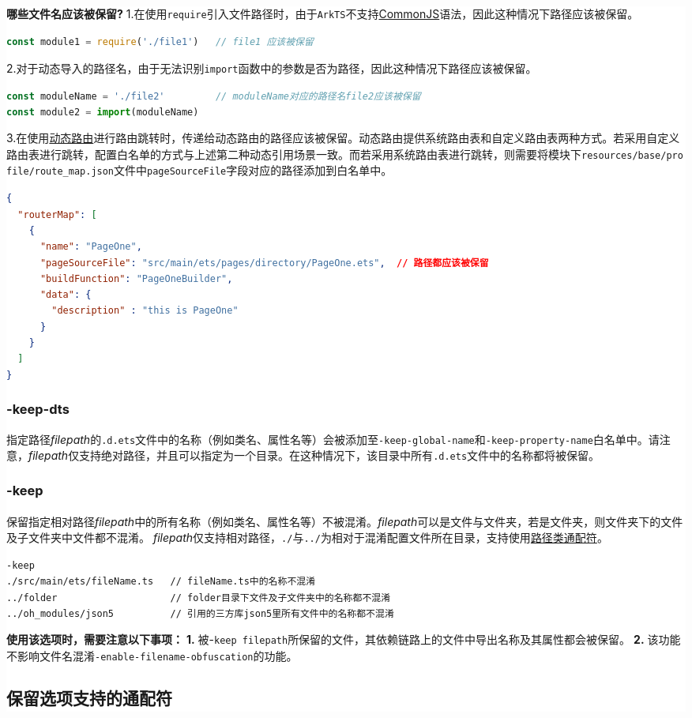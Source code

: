 **哪些文件名应该被保留?**
1.在使用`require`引入文件路径时，由于`ArkTS`不支持[CommonJS](../arkts-utils/module-principle.md#commonjs模块)语法，因此这种情况下路径应该被保留。

```ts
const module1 = require('./file1')   // file1 应该被保留
```

2.对于动态导入的路径名，由于无法识别`import`函数中的参数是否为路径，因此这种情况下路径应该被保留。

```ts
const moduleName = './file2'         // moduleName对应的路径名file2应该被保留
const module2 = import(moduleName)
```

3.在使用[动态路由](../ui/arkts-navigation-navigation.md#跨包动态路由)进行路由跳转时，传递给动态路由的路径应该被保留。动态路由提供系统路由表和自定义路由表两种方式。若采用自定义路由表进行跳转，配置白名单的方式与上述第二种动态引用场景一致。而若采用系统路由表进行跳转，则需要将模块下`resources/base/profile/route_map.json`文件中`pageSourceFile`字段对应的路径添加到白名单中。

```json
{
  "routerMap": [
    {
      "name": "PageOne",
      "pageSourceFile": "src/main/ets/pages/directory/PageOne.ets",  // 路径都应该被保留
      "buildFunction": "PageOneBuilder",
      "data": {
        "description" : "this is PageOne"
      }
    }
  ]
}
```

### -keep-dts

指定路径*filepath*的`.d.ets`文件中的名称（例如类名、属性名等）会被添加至`-keep-global-name`和`-keep-property-name`白名单中。请注意，*filepath*仅支持绝对路径，并且可以指定为一个目录。在这种情况下，该目录中所有`.d.ets`文件中的名称都将被保留。

### -keep

保留指定相对路径*filepath*中的所有名称（例如类名、属性名等）不被混淆。*filepath*可以是文件与文件夹，若是文件夹，则文件夹下的文件及子文件夹中文件都不混淆。
*filepath*仅支持相对路径，`./`与`../`为相对于混淆配置文件所在目录，支持使用[路径类通配符](#路径类通配符)。

```txt
-keep
./src/main/ets/fileName.ts   // fileName.ts中的名称不混淆
../folder                    // folder目录下文件及子文件夹中的名称都不混淆
../oh_modules/json5          // 引用的三方库json5里所有文件中的名称都不混淆
```

**使用该选项时，需要注意以下事项：**
**1.** 被-`keep filepath`所保留的文件，其依赖链路上的文件中导出名称及其属性都会被保留。
**2.** 该功能不影响文件名混淆`-enable-filename-obfuscation`的功能。

## 保留选项支持的通配符
